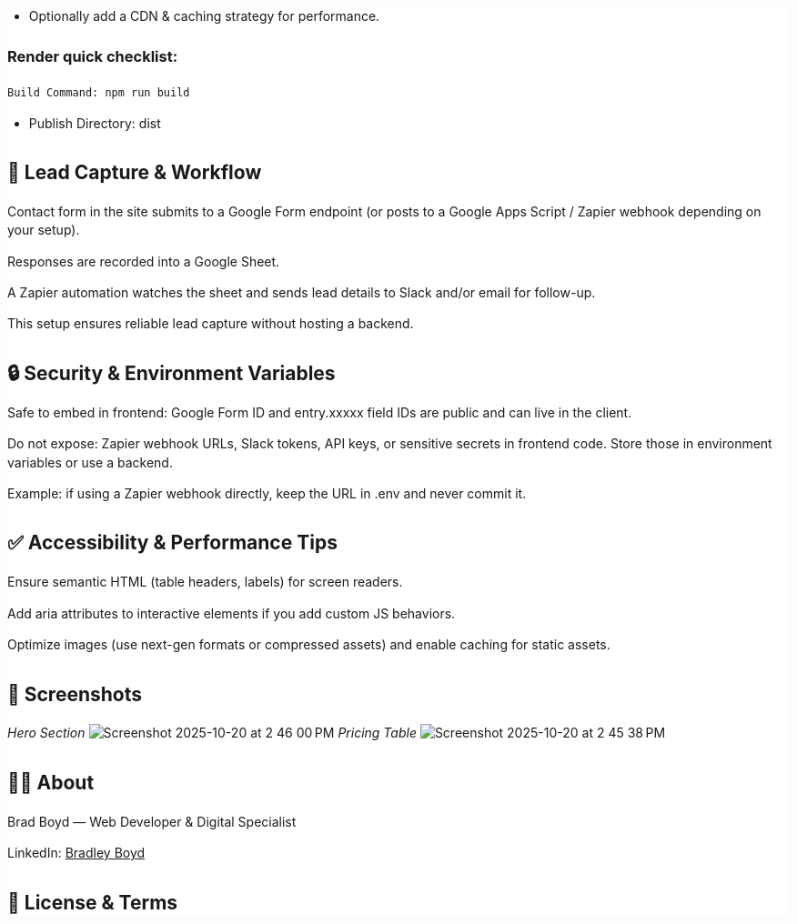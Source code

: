 - Optionally add a CDN & caching strategy for performance.

### Render quick checklist:
```bash
Build Command: npm run build
```
- Publish Directory: dist

## 📩 Lead Capture & Workflow

Contact form in the site submits to a Google Form endpoint (or posts to a Google Apps Script / Zapier webhook depending on your setup).

Responses are recorded into a Google Sheet.

A Zapier automation watches the sheet and sends lead details to Slack and/or email for follow-up.

This setup ensures reliable lead capture without hosting a backend.

## 🔒 Security & Environment Variables

Safe to embed in frontend: Google Form ID and entry.xxxxx field IDs are public and can live in the client.

Do not expose: Zapier webhook URLs, Slack tokens, API keys, or sensitive secrets in frontend code. Store those in environment variables or use a backend.

Example: if using a Zapier webhook directly, keep the URL in .env and never commit it.

## ✅ Accessibility & Performance Tips

Ensure semantic HTML (table headers, labels) for screen readers.

Add aria attributes to interactive elements if you add custom JS behaviors.

Optimize images (use next-gen formats or compressed assets) and enable caching for static assets.

## 📸 Screenshots

<em> Hero Section</em>
<img width="1564" height="670" alt="Screenshot 2025-10-20 at 2 46 00 PM" src="https://github.com/user-attachments/assets/03127a74-a423-46b9-8554-04196f329729" />
<em> Pricing Table</em>
<img width="1547" height="813" alt="Screenshot 2025-10-20 at 2 45 38 PM" src="https://github.com/user-attachments/assets/84fc38f2-203e-4b68-9808-18484faad03a" />

## 🧑‍💼 About

Brad Boyd  — Web Developer & Digital Specialist

LinkedIn: [Bradley Boyd](https://www.linkedin.com/in/bradleydboyd/)

## 📄 License & Terms
